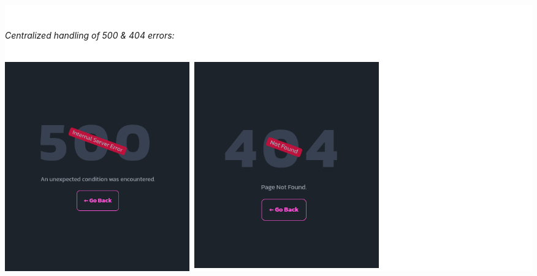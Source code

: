 
<br>

###### Centralized handling of 500 & 404 errors:

<img src="doc/screenshot-04.png" width="35%" align="top">&nbsp;&nbsp;<img src="doc/screenshot-05.png" width="35%" align="top">
